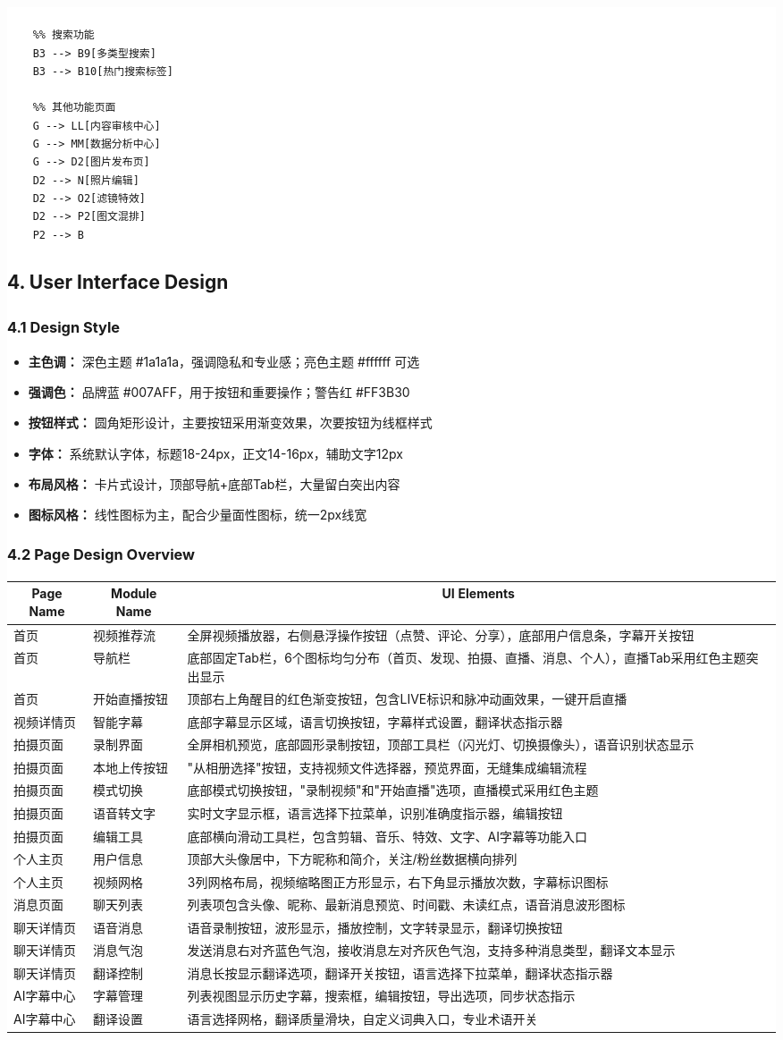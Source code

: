 ```mermaid
    
    %% 搜索功能
    B3 --> B9[多类型搜索]
    B3 --> B10[热门搜索标签]
    
    %% 其他功能页面
    G --> LL[内容审核中心]
    G --> MM[数据分析中心]
    G --> D2[图片发布页]
    D2 --> N[照片编辑]
    D2 --> O2[滤镜特效]
    D2 --> P2[图文混排]
    P2 --> B
```

## 4. User Interface Design

### 4.1 Design Style

* **主色调：** 深色主题 #1a1a1a，强调隐私和专业感；亮色主题 #ffffff 可选

* **强调色：** 品牌蓝 #007AFF，用于按钮和重要操作；警告红 #FF3B30

* **按钮样式：** 圆角矩形设计，主要按钮采用渐变效果，次要按钮为线框样式

* **字体：** 系统默认字体，标题18-24px，正文14-16px，辅助文字12px

* **布局风格：** 卡片式设计，顶部导航+底部Tab栏，大量留白突出内容

* **图标风格：** 线性图标为主，配合少量面性图标，统一2px线宽

### 4.2 Page Design Overview

| Page Name | Module Name | UI Elements                                          |
| --------- | ----------- | ---------------------------------------------------- |
| 首页        | 视频推荐流       | 全屏视频播放器，右侧悬浮操作按钮（点赞、评论、分享），底部用户信息条，字幕开关按钮            |
| 首页        | 导航栏         | 底部固定Tab栏，6个图标均匀分布（首页、发现、拍摄、直播、消息、个人），直播Tab采用红色主题突出显示 |
| 首页        | 开始直播按钮      | 顶部右上角醒目的红色渐变按钮，包含LIVE标识和脉冲动画效果，一键开启直播                |
| 视频详情页     | 智能字幕        | 底部字幕显示区域，语言切换按钮，字幕样式设置，翻译状态指示器                       |
| 拍摄页面      | 录制界面        | 全屏相机预览，底部圆形录制按钮，顶部工具栏（闪光灯、切换摄像头），语音识别状态显示            |
| 拍摄页面      | 本地上传按钮      | "从相册选择"按钮，支持视频文件选择器，预览界面，无缝集成编辑流程                    |
| 拍摄页面      | 模式切换        | 底部模式切换按钮，"录制视频"和"开始直播"选项，直播模式采用红色主题                  |
| 拍摄页面      | 语音转文字       | 实时文字显示框，语言选择下拉菜单，识别准确度指示器，编辑按钮                       |
| 拍摄页面      | 编辑工具        | 底部横向滑动工具栏，包含剪辑、音乐、特效、文字、AI字幕等功能入口                    |
| 个人主页      | 用户信息        | 顶部大头像居中，下方昵称和简介，关注/粉丝数据横向排列                          |
| 个人主页      | 视频网格        | 3列网格布局，视频缩略图正方形显示，右下角显示播放次数，字幕标识图标                   |
| 消息页面      | 聊天列表        | 列表项包含头像、昵称、最新消息预览、时间戳、未读红点，语音消息波形图标                  |
| 聊天详情页     | 语音消息        | 语音录制按钮，波形显示，播放控制，文字转录显示，翻译切换按钮                       |
| 聊天详情页     | 消息气泡        | 发送消息右对齐蓝色气泡，接收消息左对齐灰色气泡，支持多种消息类型，翻译文本显示              |
| 聊天详情页     | 翻译控制        | 消息长按显示翻译选项，翻译开关按钮，语言选择下拉菜单，翻译状态指示器                   |
| AI字幕中心    | 字幕管理        | 列表视图显示历史字幕，搜索框，编辑按钮，导出选项，同步状态指示                      |
| AI字幕中心    | 翻译设置        | 语言选择网格，翻译质量滑块，自定义词典入口，专业术语开关                         |